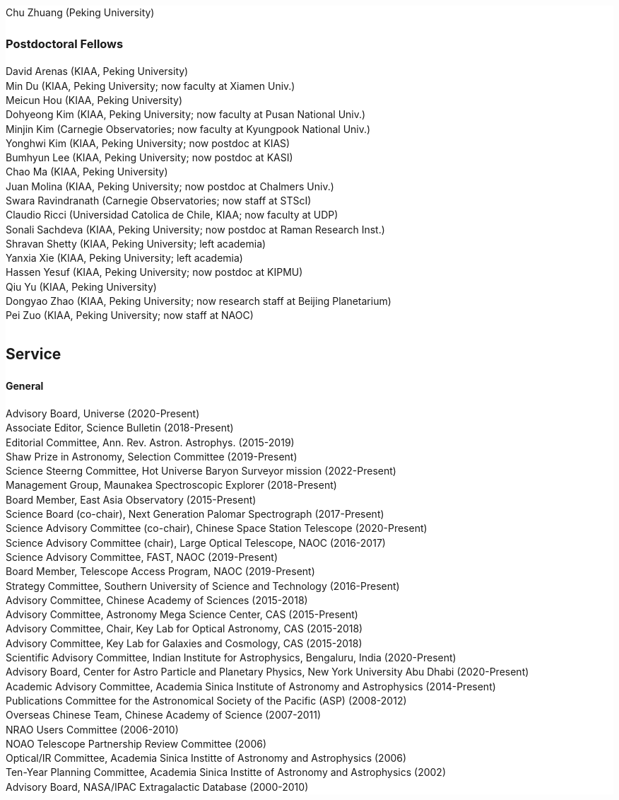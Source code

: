 Chu Zhuang (Peking University)    
    
### Postdoctoral Fellows    
    
David Arenas (KIAA, Peking University)    
Min Du (KIAA, Peking University; now faculty at Xiamen Univ.)    
Meicun Hou (KIAA, Peking University)    
Dohyeong Kim (KIAA, Peking University; now faculty at Pusan National Univ.)    
Minjin Kim (Carnegie Observatories; now faculty at Kyungpook National Univ.)    
Yonghwi Kim (KIAA, Peking University; now postdoc at KIAS)    
Bumhyun Lee (KIAA, Peking University; now postdoc at KASI)    
Chao Ma (KIAA, Peking University)    
Juan Molina (KIAA, Peking University; now postdoc at Chalmers Univ.)    
Swara Ravindranath (Carnegie Observatories; now staff at STScI)    
Claudio Ricci (Universidad Catolica de Chile, KIAA; now faculty at UDP)    
Sonali Sachdeva (KIAA, Peking University; now postdoc at Raman Research Inst.)    
Shravan Shetty (KIAA, Peking University; left academia)    
Yanxia Xie (KIAA, Peking University; left academia)    
Hassen Yesuf (KIAA, Peking University; now postdoc at KIPMU)    
Qiu Yu (KIAA, Peking University)    
Dongyao Zhao (KIAA, Peking University; now research staff at Beijing Planetarium)    
Pei Zuo (KIAA, Peking University; now staff at NAOC)    
    
     
    
## Service

#### General    
    
Advisory Board, Universe (2020-Present)    
Associate Editor, Science Bulletin (2018-Present)    
Editorial Committee, Ann. Rev. Astron. Astrophys. (2015-2019)    
Shaw Prize in Astronomy, Selection Committee (2019-Present)    
Science Steerng Committee, Hot Universe Baryon Surveyor mission (2022-Present)    
Management Group, Maunakea Spectroscopic Explorer (2018-Present)    
Board Member, East Asia Observatory (2015-Present)    
Science Board (co-chair),  Next Generation Palomar Spectrograph (2017-Present)    
Science Advisory Committee (co-chair), Chinese Space Station Telescope (2020-Present)    
Science Advisory Committee (chair), Large Optical Telescope, NAOC (2016-2017)    
Science Advisory Committee, FAST, NAOC (2019-Present)    
Board Member, Telescope Access Program, NAOC (2019-Present)    
Strategy Committee, Southern University of Science and Technology (2016-Present)    
Advisory Committee, Chinese Academy of Sciences (2015-2018)    
Advisory Committee, Astronomy Mega Science Center, CAS (2015-Present)    
Advisory Committee, Chair, Key Lab for Optical Astronomy, CAS (2015-2018)    
Advisory Committee, Key Lab for Galaxies and Cosmology, CAS (2015-2018)    
Scientific Advisory Committee, Indian Institute for Astrophysics, Bengaluru, India (2020-Present)    
Advisory Board, Center for Astro Particle and Planetary Physics, New York University Abu Dhabi (2020-Present)    
Academic Advisory Committee, Academia Sinica Institute of Astronomy and Astrophysics (2014-Present)    
Publications Committee for the Astronomical Society of the Pacific (ASP) (2008-2012)    
Overseas Chinese Team, Chinese Academy of Science (2007-2011)    
NRAO Users Committee (2006-2010)    
NOAO Telescope Partnership Review Committee (2006)    
Optical/IR Committee, Academia Sinica Institte of Astronomy and Astrophysics (2006)    
Ten-Year Planning Committee, Academia Sinica Institte of Astronomy and Astrophysics (2002)    
Advisory Board, NASA/IPAC Extragalactic Database (2000-2010)    
    